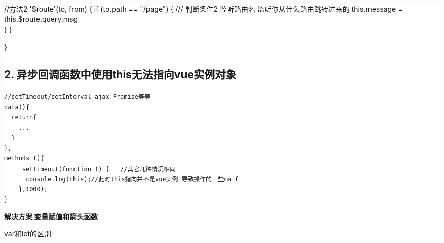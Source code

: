   <span class="hljs-comment">//方法2</span>
  <span class="hljs-string">'$route'</span>(to, from) {
    <span class="hljs-keyword">if</span> (to<span class="hljs-selector-class">.path</span> == <span class="hljs-string">"/page"</span>) {    <span class="hljs-comment">/// 判断条件2  监听路由名 监听你从什么路由跳转过来的</span>
       this<span class="hljs-selector-class">.message</span> = this.<span class="hljs-variable">$route</span><span class="hljs-selector-class">.query</span><span class="hljs-selector-class">.msg</span>     
    }
  }
  
}
</code></pre>
<h2 id="articleHeader3">2. 异步回调函数中使用this无法指向vue实例对象</h2>
<div class="widget-codetool" style="display:none;">
      <div class="widget-codetool--inner">
      <span class="selectCode code-tool" data-toggle="tooltip" data-placement="top" title="" data-original-title="全选"></span>
      <span type="button" class="copyCode code-tool" data-toggle="tooltip" data-placement="top" data-clipboard-text="//setTimeout/setInterval ajax Promise等等
data(){
  return{
    ...
  }
},
methods (){
     setTimeout(function () {   //其它几种情况相同
      console.log(this);//此时this指向并不是vue实例 导致操作的一些ma'f
    },1000);
}" title="" data-original-title="复制"></span>
      <span type="button" class="saveToNote code-tool" data-toggle="tooltip" data-placement="top" title="" data-original-title="放进笔记"></span>
      </div>
      </div><pre class="hljs javascript"><code><span class="hljs-comment">//setTimeout/setInterval ajax Promise等等</span>
data(){
  <span class="hljs-keyword">return</span>{
    ...
  }
},
methods (){
     setTimeout(<span class="hljs-function"><span class="hljs-keyword">function</span> (<span class="hljs-params"></span>) </span>{   <span class="hljs-comment">//其它几种情况相同</span>
      <span class="hljs-built_in">console</span>.log(<span class="hljs-keyword">this</span>);<span class="hljs-comment">//此时this指向并不是vue实例 导致操作的一些ma'f</span>
    },<span class="hljs-number">1000</span>);
}</code></pre>
<p><strong>解决方案 变量赋值和箭头函数</strong> </p>
<p><a href="http://blog.csdn.net/nfer_zhuang/article/details/48781671" rel="nofollow noreferrer" target="_blank">var和let的区别</a></p>
<div class="widget-codetool" style="display:none;">
      <div class="widget-codetool--inner">
      <span class="selectCode code-tool" data-toggle="tooltip" data-placement="top" title="" data-original-title="全选"></span>
      <span type="button" class="copyCode code-tool" data-toggle="tooltip" data-placement="top" data-clipboard-text=" //使用变量访问this实例
let self=this;   
    setTimeout(function () {  
      console.log(self);//使用self变量访问this实例
    },1000);
    